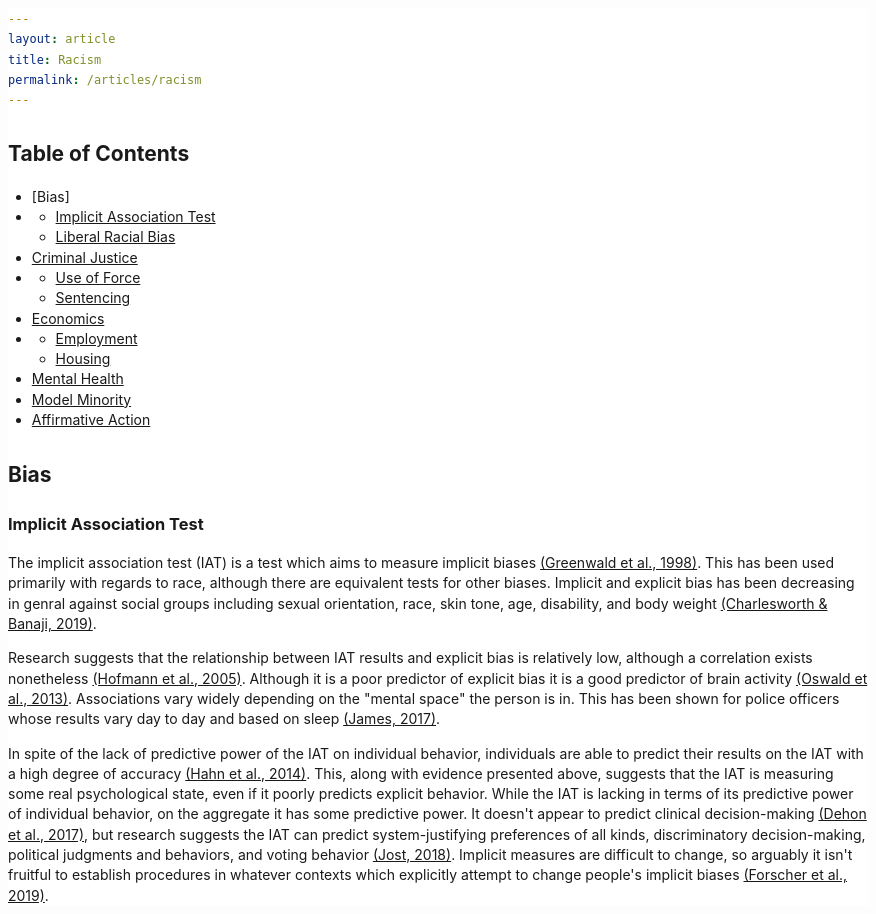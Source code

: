 ```yaml
---
layout: article
title: Racism
permalink: /articles/racism
---
```


<div markdown="1">

## Table of Contents

- [Bias]
- - [Implicit Association Test](#implicit-association-test)
  - [Liberal Racial Bias](#liberal-racial-bias)
- [Criminal Justice](#criminal-justice)
- - [Use of Force](#use-of-force)
  - [Sentencing](#sentencing)
- [Economics](#economics)
- - [Employment](#employment)
  - [Housing](#housing)
- [Mental Health](#mental-health)
- [Model Minority](#model-minority)
- [Affirmative Action](#affirmative-action)

## Bias

### Implicit Association Test

The implicit association test (IAT) is a test which aims to measure implicit biases [(Greenwald et al., 1998)](https://doi.apa.org/doiLanding?doi=10.1037%2F0022-3514.74.6.1464). This has been used primarily with regards to race, although there are equivalent tests for other biases. Implicit and explicit bias has been decreasing in genral against social groups including sexual orientation, race, skin tone, age, disability, and body weight [(Charlesworth & Banaji, 2019)](https://journals.sagepub.com/doi/abs/10.1177/0956797618813087).

Research suggests that the relationship between IAT results and explicit bias is relatively low, although a correlation exists nonetheless [(Hofmann et al., 2005)](https://journals.sagepub.com/doi/abs/10.1177/0146167205275613). Although it is a poor predictor of explicit bias it is a good predictor of brain activity [(Oswald et al., 2013)](https://psycnet.apa.org/doiLanding?doi=10.1037%2Fa0032734). Associations vary widely depending on the "mental space" the person is in. This has been shown for police officers whose results vary day to day and based on sleep [(James, 2017)](https://journals.sagepub.com/doi/full/10.1177/1098611117732974).

In spite of the lack of predictive power of the IAT on individual behavior, individuals are able to predict their results on the IAT with a high degree of accuracy [(Hahn et al., 2014)](https://pubmed.ncbi.nlm.nih.gov/24294868/). This, along with evidence presented above, suggests that the IAT is measuring some real psychological state, even if it poorly predicts explicit behavior. While the IAT is lacking in terms of its predictive power of individual behavior, on the aggregate it has some predictive power. It doesn't appear to predict clinical decision-making [(Dehon et al., 2017)](https://onlinelibrary.wiley.com/doi/full/10.1111/acem.13214), but research suggests the IAT can predict system-justifying preferences of all kinds, discriminatory decision-making, political judgments and behaviors, and voting behavior [(Jost, 2018)](https://sci-hub.ru/https://doi.org/10.1177/0963721418797309). Implicit measures are difficult to change, so arguably it isn't fruitful to establish procedures in whatever contexts which explicitly attempt to change people's implicit biases [(Forscher et al., 2019)](https://psyarxiv.com/dv8tu/).

